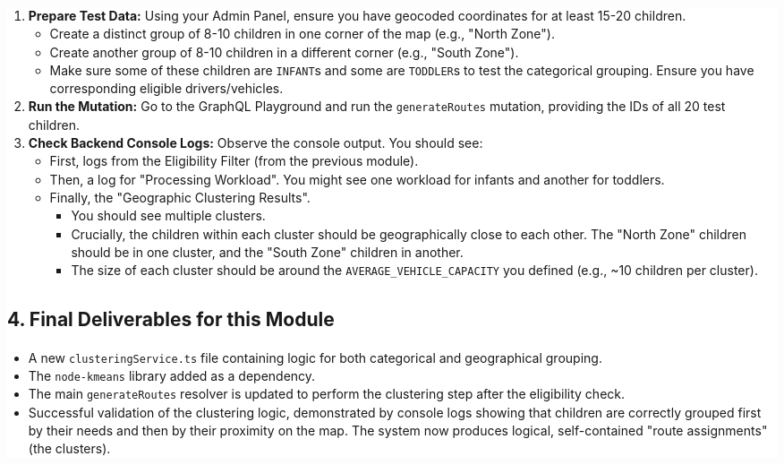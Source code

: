 1.  **Prepare Test Data:** Using your Admin Panel, ensure you have geocoded coordinates for at least 15-20 children.
    -   Create a distinct group of 8-10 children in one corner of the map (e.g., "North Zone").
    -   Create another group of 8-10 children in a different corner (e.g., "South Zone").
    -   Make sure some of these children are `INFANT`s and some are `TODDLER`s to test the categorical grouping. Ensure you have corresponding eligible drivers/vehicles.
2.  **Run the Mutation:** Go to the GraphQL Playground and run the `generateRoutes` mutation, providing the IDs of all 20 test children.
3.  **Check Backend Console Logs:** Observe the console output. You should see:
    -   First, logs from the Eligibility Filter (from the previous module).
    -   Then, a log for "Processing Workload". You might see one workload for infants and another for toddlers.
    -   Finally, the "Geographic Clustering Results".
        -   You should see multiple clusters.
        -   Crucially, the children within each cluster should be geographically close to each other. The "North Zone" children should be in one cluster, and the "South Zone" children in another.
        -   The size of each cluster should be around the `AVERAGE_VEHICLE_CAPACITY` you defined (e.g., ~10 children per cluster).

## 4. Final Deliverables for this Module

-   A new `clusteringService.ts` file containing logic for both categorical and geographical grouping.
-   The `node-kmeans` library added as a dependency.
-   The main `generateRoutes` resolver is updated to perform the clustering step after the eligibility check.
-   Successful validation of the clustering logic, demonstrated by console logs showing that children are correctly grouped first by their needs and then by their proximity on the map. The system now produces logical, self-contained "route assignments" (the clusters).